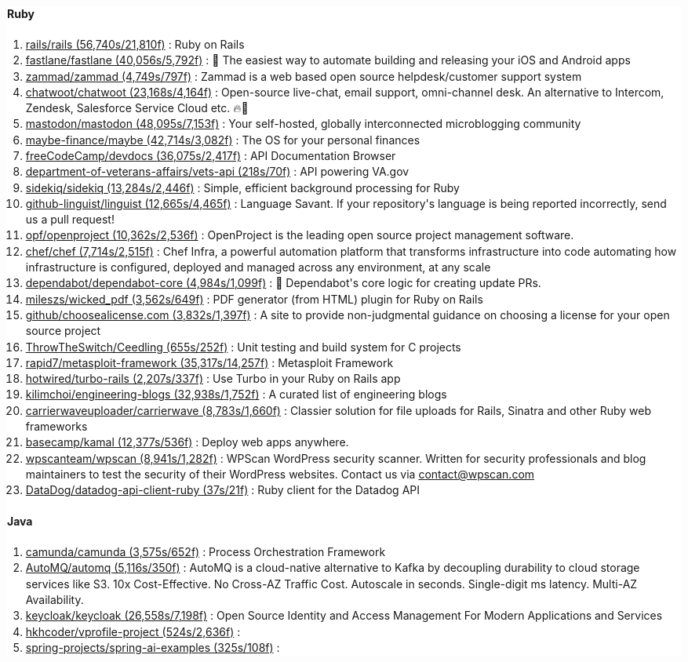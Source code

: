 #### Ruby
1. [rails/rails (56,740s/21,810f)](https://github.com/rails/rails) : Ruby on Rails
2. [fastlane/fastlane (40,056s/5,792f)](https://github.com/fastlane/fastlane) : 🚀 The easiest way to automate building and releasing your iOS and Android apps
3. [zammad/zammad (4,749s/797f)](https://github.com/zammad/zammad) : Zammad is a web based open source helpdesk/customer support system
4. [chatwoot/chatwoot (23,168s/4,164f)](https://github.com/chatwoot/chatwoot) : Open-source live-chat, email support, omni-channel desk. An alternative to Intercom, Zendesk, Salesforce Service Cloud etc. 🔥💬
5. [mastodon/mastodon (48,095s/7,153f)](https://github.com/mastodon/mastodon) : Your self-hosted, globally interconnected microblogging community
6. [maybe-finance/maybe (42,714s/3,082f)](https://github.com/maybe-finance/maybe) : The OS for your personal finances
7. [freeCodeCamp/devdocs (36,075s/2,417f)](https://github.com/freeCodeCamp/devdocs) : API Documentation Browser
8. [department-of-veterans-affairs/vets-api (218s/70f)](https://github.com/department-of-veterans-affairs/vets-api) : API powering VA.gov
9. [sidekiq/sidekiq (13,284s/2,446f)](https://github.com/sidekiq/sidekiq) : Simple, efficient background processing for Ruby
10. [github-linguist/linguist (12,665s/4,465f)](https://github.com/github-linguist/linguist) : Language Savant. If your repository's language is being reported incorrectly, send us a pull request!
11. [opf/openproject (10,362s/2,536f)](https://github.com/opf/openproject) : OpenProject is the leading open source project management software.
12. [chef/chef (7,714s/2,515f)](https://github.com/chef/chef) : Chef Infra, a powerful automation platform that transforms infrastructure into code automating how infrastructure is configured, deployed and managed across any environment, at any scale
13. [dependabot/dependabot-core (4,984s/1,099f)](https://github.com/dependabot/dependabot-core) : 🤖 Dependabot's core logic for creating update PRs.
14. [mileszs/wicked_pdf (3,562s/649f)](https://github.com/mileszs/wicked_pdf) : PDF generator (from HTML) plugin for Ruby on Rails
15. [github/choosealicense.com (3,832s/1,397f)](https://github.com/github/choosealicense.com) : A site to provide non-judgmental guidance on choosing a license for your open source project
16. [ThrowTheSwitch/Ceedling (655s/252f)](https://github.com/ThrowTheSwitch/Ceedling) : Unit testing and build system for C projects
17. [rapid7/metasploit-framework (35,317s/14,257f)](https://github.com/rapid7/metasploit-framework) : Metasploit Framework
18. [hotwired/turbo-rails (2,207s/337f)](https://github.com/hotwired/turbo-rails) : Use Turbo in your Ruby on Rails app
19. [kilimchoi/engineering-blogs (32,938s/1,752f)](https://github.com/kilimchoi/engineering-blogs) : A curated list of engineering blogs
20. [carrierwaveuploader/carrierwave (8,783s/1,660f)](https://github.com/carrierwaveuploader/carrierwave) : Classier solution for file uploads for Rails, Sinatra and other Ruby web frameworks
21. [basecamp/kamal (12,377s/536f)](https://github.com/basecamp/kamal) : Deploy web apps anywhere.
22. [wpscanteam/wpscan (8,941s/1,282f)](https://github.com/wpscanteam/wpscan) : WPScan WordPress security scanner. Written for security professionals and blog maintainers to test the security of their WordPress websites. Contact us via contact@wpscan.com
23. [DataDog/datadog-api-client-ruby (37s/21f)](https://github.com/DataDog/datadog-api-client-ruby) : Ruby client for the Datadog API

#### Java
1. [camunda/camunda (3,575s/652f)](https://github.com/camunda/camunda) : Process Orchestration Framework
2. [AutoMQ/automq (5,116s/350f)](https://github.com/AutoMQ/automq) : AutoMQ is a cloud-native alternative to Kafka by decoupling durability to cloud storage services like S3. 10x Cost-Effective. No Cross-AZ Traffic Cost. Autoscale in seconds. Single-digit ms latency. Multi-AZ Availability.
3. [keycloak/keycloak (26,558s/7,198f)](https://github.com/keycloak/keycloak) : Open Source Identity and Access Management For Modern Applications and Services
4. [hkhcoder/vprofile-project (524s/2,636f)](https://github.com/hkhcoder/vprofile-project) : 
5. [spring-projects/spring-ai-examples (325s/108f)](https://github.com/spring-projects/spring-ai-examples) : 